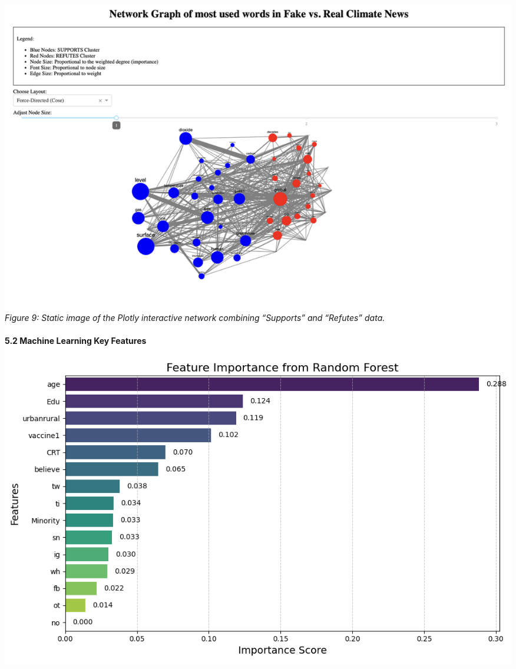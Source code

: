 ![Figure 9: Static image of the Plotly interactive network combining “Supports” and “Refutes” data.](/Visualizations/Fig_9.png)

*Figure 9: Static image of the Plotly interactive network combining “Supports” and “Refutes” data.*

#### 5.2 Machine Learning Key Features

![Figure 11: Feature importance plot from Random Forest model.](/Visualizations/Fig_11.png)
